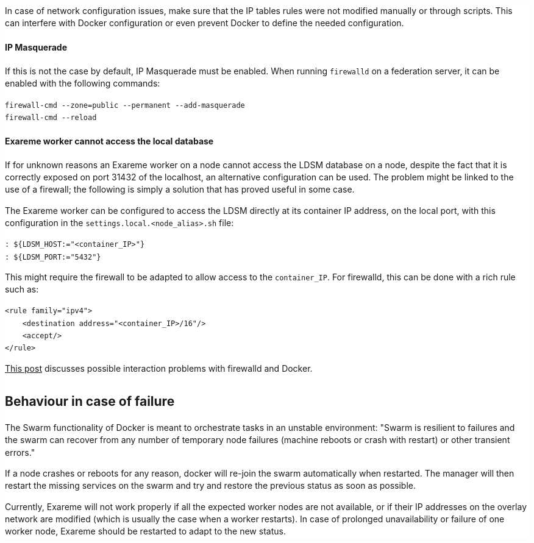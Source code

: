 In case of network configuration issues, make sure that the IP tables rules were not modified manually or through scripts. This can interfere with Docker configuration or even prevent Docker to define the needed configuration.

#### IP Masquerade

If this is not the case by default, IP Masquerade must be enabled. When running `firewalld` on a federation server, it can be enabled with the following commands:

```
firewall-cmd --zone=public --permanent --add-masquerade
firewall-cmd --reload
```

#### Exareme worker cannot access the local database

If for unknown reasons an Exareme worker on a node cannot access the LDSM database on a node, despite the fact that it is correctly exposed on port 31432 of the localhost, an alternative configuration can be used. The problem might be linked to the use of a firewall; the following is simply a solution that has proved useful in some case.

The Exareme worker can be configured to access the LDSM directly at its container IP address, on the local port, with this configuration in the `settings.local.<node_alias>.sh` file:

```
: ${LDSM_HOST:="<container_IP>"}
: ${LDSM_PORT:="5432"}
```

This might require the firewall to be adapted to allow access to the `container_IP`. For firewalld, this can be done with a rich rule such as:

```
<rule family="ipv4">
	<destination address="<container_IP>/16"/>
	<accept/>
</rule>
```

[This post](https://github.com/moby/moby/issues/16137#issuecomment-271615192) discusses possible interaction problems with firewalld and Docker.

## Behaviour in case of failure

The Swarm functionality of Docker is meant to orchestrate tasks in an unstable environment: "Swarm is resilient to failures and the swarm can recover from any number of temporary node failures (machine reboots or crash with restart) or other transient errors."

If a node crashes or reboots for any reason, docker will re-join the swarm automatically when restarted. The manager will then restart the missing services on the swarm and try and restore the previous status as soon as possible.

Currently, Exareme will not work properly if all the expected worker nodes are not available, or if their IP addresses on the overlay network are modified (which is usually the case when a worker restarts). In case of prolonged unavailability or failure of one worker node, Exareme should be restarted to adapt to the new status.

